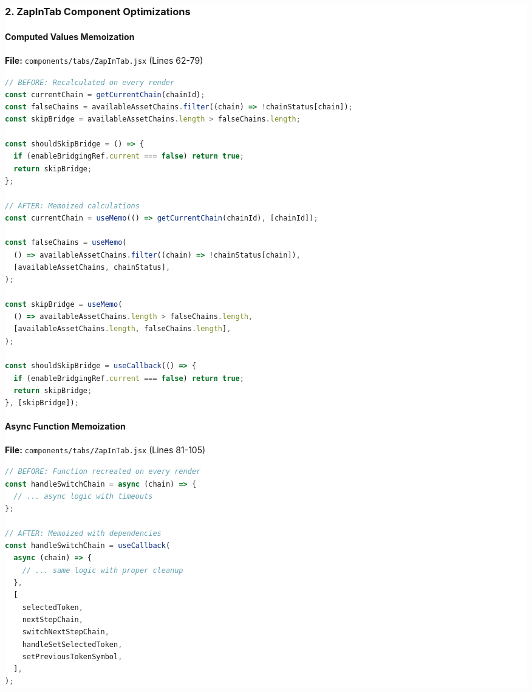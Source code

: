
### 2. ZapInTab Component Optimizations

#### **Computed Values Memoization**

**File:** `components/tabs/ZapInTab.jsx` (Lines 62-79)

```javascript
// BEFORE: Recalculated on every render
const currentChain = getCurrentChain(chainId);
const falseChains = availableAssetChains.filter((chain) => !chainStatus[chain]);
const skipBridge = availableAssetChains.length > falseChains.length;

const shouldSkipBridge = () => {
  if (enableBridgingRef.current === false) return true;
  return skipBridge;
};

// AFTER: Memoized calculations
const currentChain = useMemo(() => getCurrentChain(chainId), [chainId]);

const falseChains = useMemo(
  () => availableAssetChains.filter((chain) => !chainStatus[chain]),
  [availableAssetChains, chainStatus],
);

const skipBridge = useMemo(
  () => availableAssetChains.length > falseChains.length,
  [availableAssetChains.length, falseChains.length],
);

const shouldSkipBridge = useCallback(() => {
  if (enableBridgingRef.current === false) return true;
  return skipBridge;
}, [skipBridge]);
```

#### **Async Function Memoization**

**File:** `components/tabs/ZapInTab.jsx` (Lines 81-105)

```javascript
// BEFORE: Function recreated on every render
const handleSwitchChain = async (chain) => {
  // ... async logic with timeouts
};

// AFTER: Memoized with dependencies
const handleSwitchChain = useCallback(
  async (chain) => {
    // ... same logic with proper cleanup
  },
  [
    selectedToken,
    nextStepChain,
    switchNextStepChain,
    handleSetSelectedToken,
    setPreviousTokenSymbol,
  ],
);
```
